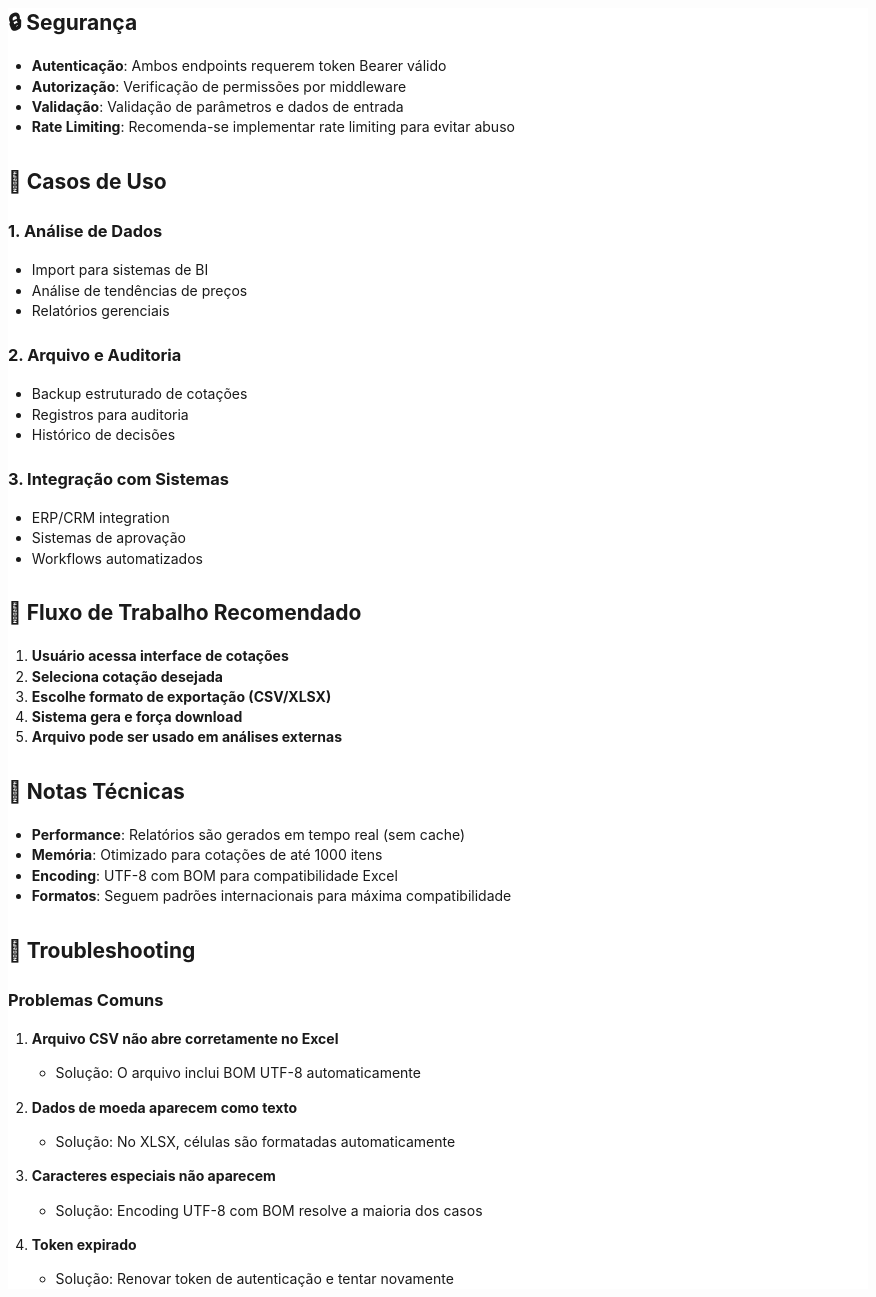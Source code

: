 ## 🔒 Segurança

- **Autenticação**: Ambos endpoints requerem token Bearer válido
- **Autorização**: Verificação de permissões por middleware
- **Validação**: Validação de parâmetros e dados de entrada
- **Rate Limiting**: Recomenda-se implementar rate limiting para evitar abuso

## 🚀 Casos de Uso

### 1. Análise de Dados
- Import para sistemas de BI
- Análise de tendências de preços
- Relatórios gerenciais

### 2. Arquivo e Auditoria
- Backup estruturado de cotações
- Registros para auditoria
- Histórico de decisões

### 3. Integração com Sistemas
- ERP/CRM integration
- Sistemas de aprovação
- Workflows automatizados

## 🔄 Fluxo de Trabalho Recomendado

1. **Usuário acessa interface de cotações**
2. **Seleciona cotação desejada**
3. **Escolhe formato de exportação (CSV/XLSX)**
4. **Sistema gera e força download**
5. **Arquivo pode ser usado em análises externas**

## 📝 Notas Técnicas

- **Performance**: Relatórios são gerados em tempo real (sem cache)
- **Memória**: Otimizado para cotações de até 1000 itens
- **Encoding**: UTF-8 com BOM para compatibilidade Excel
- **Formatos**: Seguem padrões internacionais para máxima compatibilidade

## 🐛 Troubleshooting

### Problemas Comuns

1. **Arquivo CSV não abre corretamente no Excel**
   - Solução: O arquivo inclui BOM UTF-8 automaticamente

2. **Dados de moeda aparecem como texto**
   - Solução: No XLSX, células são formatadas automaticamente

3. **Caracteres especiais não aparecem**
   - Solução: Encoding UTF-8 com BOM resolve a maioria dos casos

4. **Token expirado**
   - Solução: Renovar token de autenticação e tentar novamente
